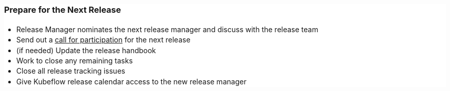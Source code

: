 ### Prepare for the Next Release
- Release Manager nominates the next release manager and discuss with the release team
- Send out a [call for participation](https://groups.google.com/g/kubeflow-discuss/c/mdpnTxYv7kM/m/dO9ny3woCQAJ) for the next release
- (if needed) Update the release handbook
- Work to close any remaining tasks
- Close all release tracking issues
- Give Kubeflow release calendar access to the new release manager

